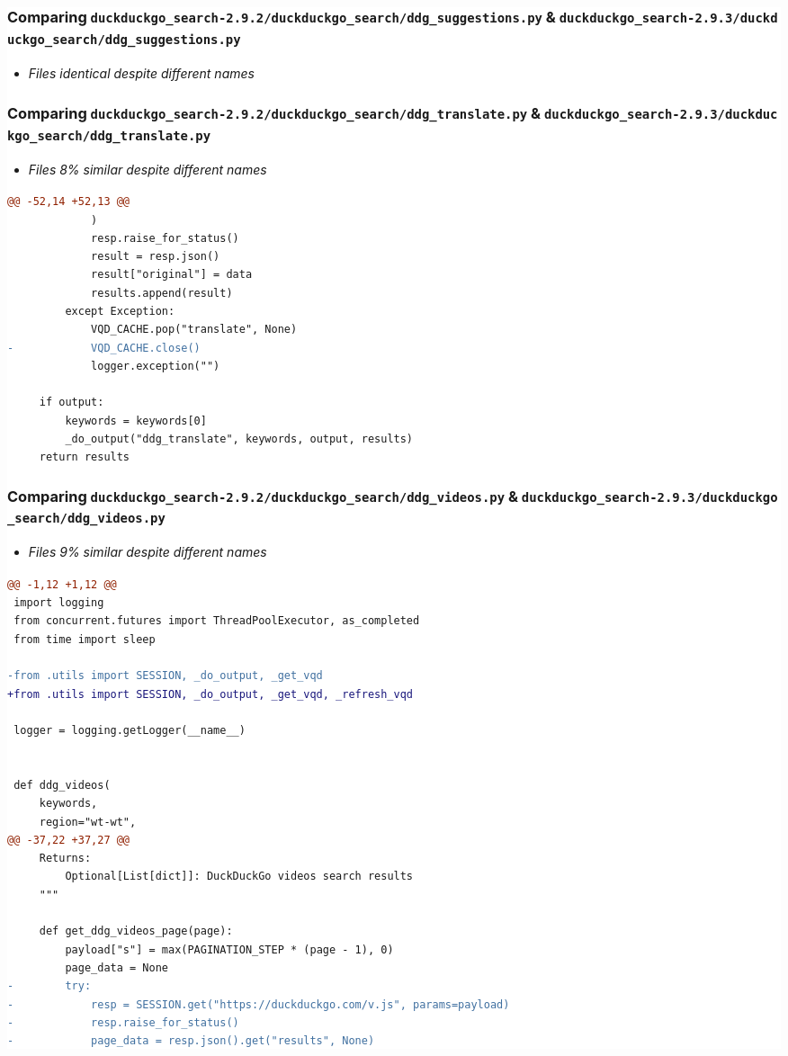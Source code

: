 ```diff
```

### Comparing `duckduckgo_search-2.9.2/duckduckgo_search/ddg_suggestions.py` & `duckduckgo_search-2.9.3/duckduckgo_search/ddg_suggestions.py`

 * *Files identical despite different names*

### Comparing `duckduckgo_search-2.9.2/duckduckgo_search/ddg_translate.py` & `duckduckgo_search-2.9.3/duckduckgo_search/ddg_translate.py`

 * *Files 8% similar despite different names*

```diff
@@ -52,14 +52,13 @@
             )
             resp.raise_for_status()
             result = resp.json()
             result["original"] = data
             results.append(result)
         except Exception:
             VQD_CACHE.pop("translate", None)
-            VQD_CACHE.close()
             logger.exception("")
 
     if output:
         keywords = keywords[0]
         _do_output("ddg_translate", keywords, output, results)
     return results
```

### Comparing `duckduckgo_search-2.9.2/duckduckgo_search/ddg_videos.py` & `duckduckgo_search-2.9.3/duckduckgo_search/ddg_videos.py`

 * *Files 9% similar despite different names*

```diff
@@ -1,12 +1,12 @@
 import logging
 from concurrent.futures import ThreadPoolExecutor, as_completed
 from time import sleep
 
-from .utils import SESSION, _do_output, _get_vqd
+from .utils import SESSION, _do_output, _get_vqd, _refresh_vqd
 
 logger = logging.getLogger(__name__)
 
 
 def ddg_videos(
     keywords,
     region="wt-wt",
@@ -37,22 +37,27 @@
     Returns:
         Optional[List[dict]]: DuckDuckGo videos search results
     """
 
     def get_ddg_videos_page(page):
         payload["s"] = max(PAGINATION_STEP * (page - 1), 0)
         page_data = None
-        try:
-            resp = SESSION.get("https://duckduckgo.com/v.js", params=payload)
-            resp.raise_for_status()
-            page_data = resp.json().get("results", None)
```